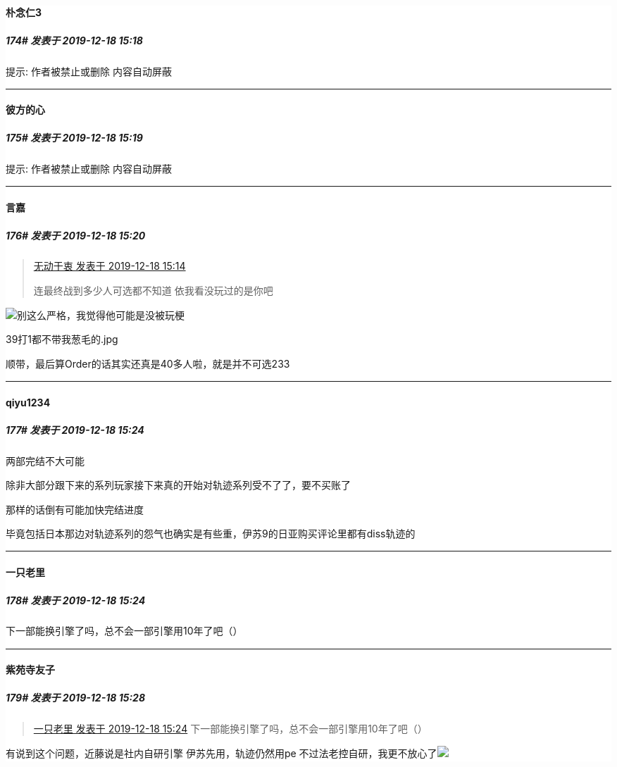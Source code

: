 ####  朴念仁3  
##### 174#       发表于 2019-12-18 15:18

提示: 作者被禁止或删除 内容自动屏蔽

*****

####  彼方的心  
##### 175#       发表于 2019-12-18 15:19

提示: 作者被禁止或删除 内容自动屏蔽

*****

####  言嘉  
##### 176#       发表于 2019-12-18 15:20

<blockquote><a href="httphttps://bbs.saraba1st.com/2b/forum.php?mod=redirect&amp;goto=findpost&amp;pid=45905205&amp;ptid=1903775" target="_blank">无动于衷 发表于 2019-12-18 15:14</a>

连最终战到多少人可选都不知道 依我看没玩过的是你吧</blockquote>
<img src="https://static.saraba1st.com/image/smiley/face2017/037.png" referrerpolicy="no-referrer">别这么严格，我觉得他可能是没被玩梗

39打1都不带我葱毛的.jpg

顺带，最后算Order的话其实还真是40多人啦，就是并不可选233

*****

####  qiyu1234  
##### 177#       发表于 2019-12-18 15:24

两部完结不大可能

除非大部分跟下来的系列玩家接下来真的开始对轨迹系列受不了了，要不买账了

那样的话倒有可能加快完结进度

毕竟包括日本那边对轨迹系列的怨气也确实是有些重，伊苏9的日亚购买评论里都有diss轨迹的

*****

####  一只老里  
##### 178#       发表于 2019-12-18 15:24

下一部能换引擎了吗，总不会一部引擎用10年了吧（）

*****

####  紫苑寺友子  
##### 179#       发表于 2019-12-18 15:28

<blockquote><a href="httphttps://bbs.saraba1st.com/2b/forum.php?mod=redirect&amp;goto=findpost&amp;pid=45905319&amp;ptid=1903775" target="_blank">一只老里 发表于 2019-12-18 15:24</a>
下一部能换引擎了吗，总不会一部引擎用10年了吧（）</blockquote>
有说到这个问题，近藤说是社内自研引擎
伊苏先用，轨迹仍然用pe
不过法老控自研，我更不放心了<img src="https://static.saraba1st.com/image/smiley/face2017/068.png" referrerpolicy="no-referrer">

